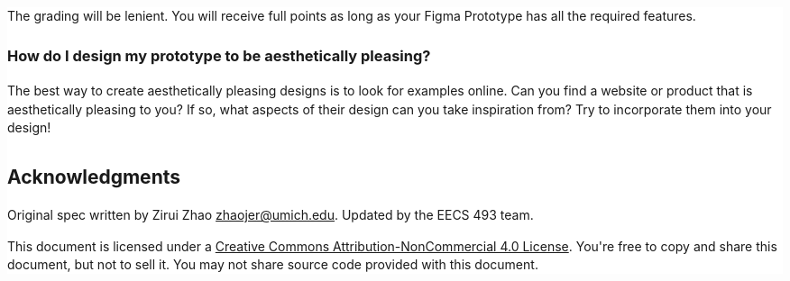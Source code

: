 The grading will be lenient. You will receive full points as long as your Figma Prototype has all the required features.

### How do I design my prototype to be aesthetically pleasing?

The best way to create aesthetically pleasing designs is to look for examples online. Can you find a website or product that is aesthetically pleasing to you? If so, what aspects of their design can you take inspiration from? Try to incorporate them into your design!


## Acknowledgments
Original spec written by Zirui Zhao <zhaojer@umich.edu>.
Updated by the EECS 493 team.

This document is licensed under a [Creative Commons Attribution-NonCommercial 4.0 License](https://creativecommons.org/licenses/by-nc/4.0/). You're free to copy and share this document, but not to sell it.  You may not share source code provided with this document.
